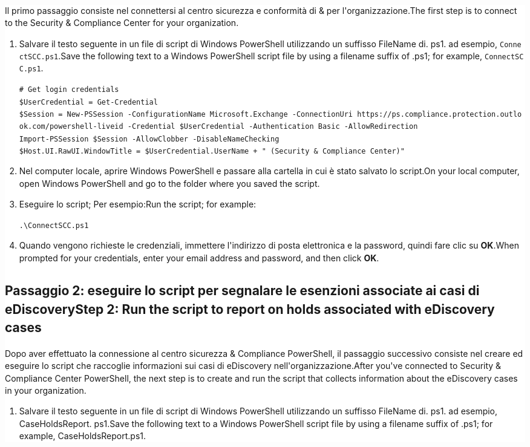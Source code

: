 <span data-ttu-id="b0f93-120">Il primo passaggio consiste nel connettersi al centro sicurezza e conformità di & per l'organizzazione.</span><span class="sxs-lookup"><span data-stu-id="b0f93-120">The first step is to connect to the Security & Compliance Center for your organization.</span></span>
  
1. <span data-ttu-id="b0f93-121">Salvare il testo seguente in un file di script di Windows PowerShell utilizzando un suffisso FileName di. ps1. ad esempio, `ConnectSCC.ps1`.</span><span class="sxs-lookup"><span data-stu-id="b0f93-121">Save the following text to a Windows PowerShell script file by using a filename suffix of .ps1; for example, `ConnectSCC.ps1`.</span></span> 
    
      ```
      # Get login credentials 
      $UserCredential = Get-Credential 
      $Session = New-PSSession -ConfigurationName Microsoft.Exchange -ConnectionUri https://ps.compliance.protection.outlook.com/powershell-liveid -Credential $UserCredential -Authentication Basic -AllowRedirection 
      Import-PSSession $Session -AllowClobber -DisableNameChecking 
      $Host.UI.RawUI.WindowTitle = $UserCredential.UserName + " (Security & Compliance Center)" 
    ```

2. <span data-ttu-id="b0f93-122">Nel computer locale, aprire Windows PowerShell e passare alla cartella in cui è stato salvato lo script.</span><span class="sxs-lookup"><span data-stu-id="b0f93-122">On your local computer, open Windows PowerShell and go to the folder where you saved the script.</span></span> 
    
3. <span data-ttu-id="b0f93-123">Eseguire lo script; Per esempio:</span><span class="sxs-lookup"><span data-stu-id="b0f93-123">Run the script; for example:</span></span>

    ```
    .\ConnectSCC.ps1
    ```
   
4. <span data-ttu-id="b0f93-124">Quando vengono richieste le credenziali, immettere l'indirizzo di posta elettronica e la password, quindi fare clic su **OK**.</span><span class="sxs-lookup"><span data-stu-id="b0f93-124">When prompted for your credentials, enter your email address and password, and then click **OK**.</span></span> 
  
## <a name="step-2-run-the-script-to-report-on-holds-associated-with-ediscovery-cases"></a><span data-ttu-id="b0f93-125">Passaggio 2: eseguire lo script per segnalare le esenzioni associate ai casi di eDiscovery</span><span class="sxs-lookup"><span data-stu-id="b0f93-125">Step 2: Run the script to report on holds associated with eDiscovery cases</span></span>

<span data-ttu-id="b0f93-126">Dopo aver effettuato la connessione al centro sicurezza & Compliance PowerShell, il passaggio successivo consiste nel creare ed eseguire lo script che raccoglie informazioni sui casi di eDiscovery nell'organizzazione.</span><span class="sxs-lookup"><span data-stu-id="b0f93-126">After you've connected to Security & Compliance Center PowerShell, the next step is to create and run the script that collects information about the eDiscovery cases in your organization.</span></span> 
  
1. <span data-ttu-id="b0f93-127">Salvare il testo seguente in un file di script di Windows PowerShell utilizzando un suffisso FileName di. ps1. ad esempio, CaseHoldsReport. ps1.</span><span class="sxs-lookup"><span data-stu-id="b0f93-127">Save the following text to a Windows PowerShell script file by using a filename suffix of .ps1; for example, CaseHoldsReport.ps1.</span></span> 
    